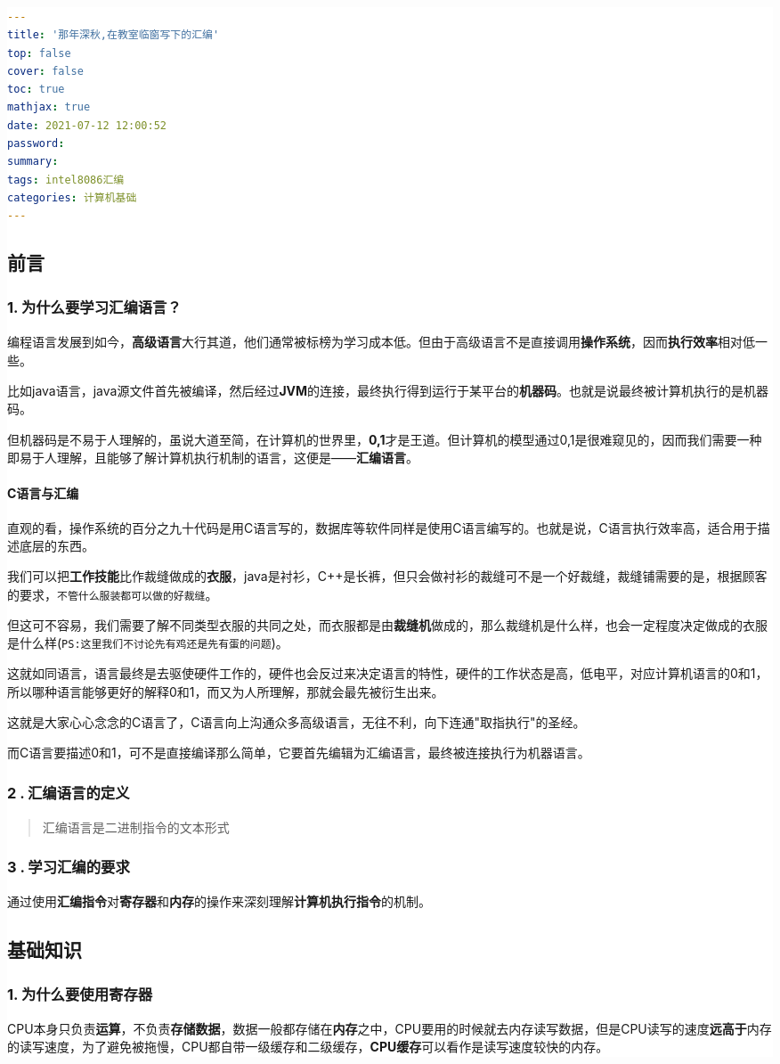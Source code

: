 ```yaml
---
title: '那年深秋,在教室临窗写下的汇编'
top: false
cover: false
toc: true
mathjax: true
date: 2021-07-12 12:00:52
password:
summary:
tags: intel8086汇编
categories: 计算机基础
---
```


## 前言

### 1. 为什么要学习汇编语言？

编程语言发展到如今，**高级语言**大行其道，他们通常被标榜为学习成本低。但由于高级语言不是直接调用**操作系统**，因而**执行效率**相对低一些。

比如java语言，java源文件首先被编译，然后经过**JVM**的连接，最终执行得到运行于某平台的**机器码**。也就是说最终被计算机执行的是机器码。

但机器码是不易于人理解的，虽说大道至简，在计算机的世界里，**0,1**才是王道。但计算机的模型通过0,1是很难窥见的，因而我们需要一种即易于人理解，且能够了解计算机执行机制的语言，这便是——**汇编语言**。

#### C语言与汇编

直观的看，操作系统的百分之九十代码是用C语言写的，数据库等软件同样是使用C语言编写的。也就是说，C语言执行效率高，适合用于描述底层的东西。

我们可以把**工作技能**比作裁缝做成的**衣服**，java是衬衫，C++是长裤，但只会做衬衫的裁缝可不是一个好裁缝，裁缝铺需要的是，根据顾客的要求，`不管什么服装都可以做的好裁缝`。

但这可不容易，我们需要了解不同类型衣服的共同之处，而衣服都是由**裁缝机**做成的，那么裁缝机是什么样，也会一定程度决定做成的衣服是什么样(`PS:这里我们不讨论先有鸡还是先有蛋的问题`)。

这就如同语言，语言最终是去驱使硬件工作的，硬件也会反过来决定语言的特性，硬件的工作状态是高，低电平，对应计算机语言的0和1，所以哪种语言能够更好的解释0和1，而又为人所理解，那就会最先被衍生出来。

这就是大家心心念念的C语言了，C语言向上沟通众多高级语言，无往不利，向下连通"取指执行"的圣经。

而C语言要描述0和1，可不是直接编译那么简单，它要首先编辑为汇编语言，最终被连接执行为机器语言。

### 2 . 汇编语言的定义

> 汇编语言是二进制指令的文本形式

### 3 . 学习汇编的要求

通过使用**汇编指令**对**寄存器**和**内存**的操作来深刻理解**计算机执行指令**的机制。

[^undefined]: 注 ： 我们这里的汇编专指8086CPU的汇编语言

## 基础知识

### 1. 为什么要使用寄存器

CPU本身只负责**运算**，不负责**存储数据**，数据一般都存储在**内存**之中，CPU要用的时候就去内存读写数据，但是CPU读写的速度**远高于**内存的读写速度，为了避免被拖慢，CPU都自带一级缓存和二级缓存，**CPU缓存**可以看作是读写速度较快的内存。
